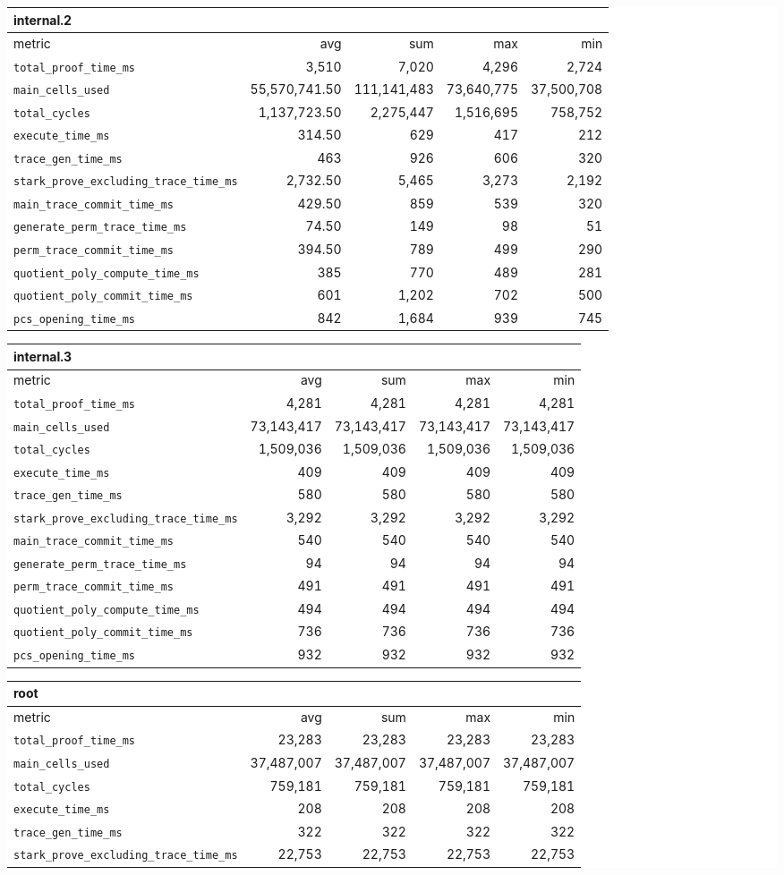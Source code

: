 | internal.2 |||||
|:---|---:|---:|---:|---:|
|metric|avg|sum|max|min|
| `total_proof_time_ms ` |  3,510 |  7,020 |  4,296 |  2,724 |
| `main_cells_used     ` |  55,570,741.50 |  111,141,483 |  73,640,775 |  37,500,708 |
| `total_cycles        ` |  1,137,723.50 |  2,275,447 |  1,516,695 |  758,752 |
| `execute_time_ms     ` |  314.50 |  629 |  417 |  212 |
| `trace_gen_time_ms   ` |  463 |  926 |  606 |  320 |
| `stark_prove_excluding_trace_time_ms` |  2,732.50 |  5,465 |  3,273 |  2,192 |
| `main_trace_commit_time_ms` |  429.50 |  859 |  539 |  320 |
| `generate_perm_trace_time_ms` |  74.50 |  149 |  98 |  51 |
| `perm_trace_commit_time_ms` |  394.50 |  789 |  499 |  290 |
| `quotient_poly_compute_time_ms` |  385 |  770 |  489 |  281 |
| `quotient_poly_commit_time_ms` |  601 |  1,202 |  702 |  500 |
| `pcs_opening_time_ms ` |  842 |  1,684 |  939 |  745 |

| internal.3 |||||
|:---|---:|---:|---:|---:|
|metric|avg|sum|max|min|
| `total_proof_time_ms ` |  4,281 |  4,281 |  4,281 |  4,281 |
| `main_cells_used     ` |  73,143,417 |  73,143,417 |  73,143,417 |  73,143,417 |
| `total_cycles        ` |  1,509,036 |  1,509,036 |  1,509,036 |  1,509,036 |
| `execute_time_ms     ` |  409 |  409 |  409 |  409 |
| `trace_gen_time_ms   ` |  580 |  580 |  580 |  580 |
| `stark_prove_excluding_trace_time_ms` |  3,292 |  3,292 |  3,292 |  3,292 |
| `main_trace_commit_time_ms` |  540 |  540 |  540 |  540 |
| `generate_perm_trace_time_ms` |  94 |  94 |  94 |  94 |
| `perm_trace_commit_time_ms` |  491 |  491 |  491 |  491 |
| `quotient_poly_compute_time_ms` |  494 |  494 |  494 |  494 |
| `quotient_poly_commit_time_ms` |  736 |  736 |  736 |  736 |
| `pcs_opening_time_ms ` |  932 |  932 |  932 |  932 |

| root |||||
|:---|---:|---:|---:|---:|
|metric|avg|sum|max|min|
| `total_proof_time_ms ` |  23,283 |  23,283 |  23,283 |  23,283 |
| `main_cells_used     ` |  37,487,007 |  37,487,007 |  37,487,007 |  37,487,007 |
| `total_cycles        ` |  759,181 |  759,181 |  759,181 |  759,181 |
| `execute_time_ms     ` |  208 |  208 |  208 |  208 |
| `trace_gen_time_ms   ` |  322 |  322 |  322 |  322 |
| `stark_prove_excluding_trace_time_ms` |  22,753 |  22,753 |  22,753 |  22,753 |